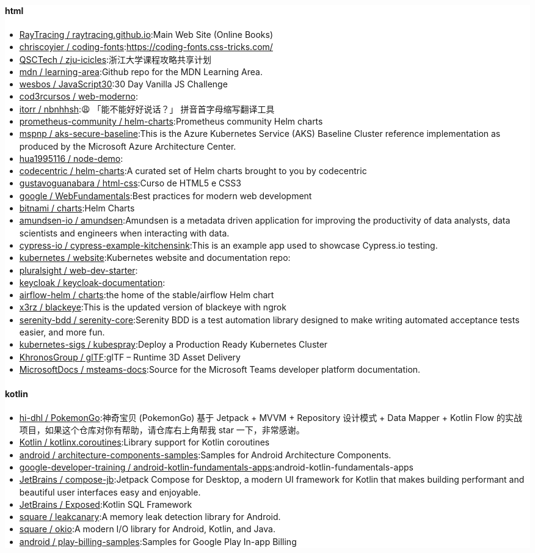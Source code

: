 #### html
* [RayTracing / raytracing.github.io](https://github.com/RayTracing/raytracing.github.io):Main Web Site (Online Books)
* [chriscoyier / coding-fonts](https://github.com/chriscoyier/coding-fonts):https://coding-fonts.css-tricks.com/
* [QSCTech / zju-icicles](https://github.com/QSCTech/zju-icicles):浙江大学课程攻略共享计划
* [mdn / learning-area](https://github.com/mdn/learning-area):Github repo for the MDN Learning Area.
* [wesbos / JavaScript30](https://github.com/wesbos/JavaScript30):30 Day Vanilla JS Challenge
* [cod3rcursos / web-moderno](https://github.com/cod3rcursos/web-moderno):
* [itorr / nbnhhsh](https://github.com/itorr/nbnhhsh):😩 「能不能好好说话？」 拼音首字母缩写翻译工具
* [prometheus-community / helm-charts](https://github.com/prometheus-community/helm-charts):Prometheus community Helm charts
* [mspnp / aks-secure-baseline](https://github.com/mspnp/aks-secure-baseline):This is the Azure Kubernetes Service (AKS) Baseline Cluster reference implementation as produced by the Microsoft Azure Architecture Center.
* [hua1995116 / node-demo](https://github.com/hua1995116/node-demo):
* [codecentric / helm-charts](https://github.com/codecentric/helm-charts):A curated set of Helm charts brought to you by codecentric
* [gustavoguanabara / html-css](https://github.com/gustavoguanabara/html-css):Curso de HTML5 e CSS3
* [google / WebFundamentals](https://github.com/google/WebFundamentals):Best practices for modern web development
* [bitnami / charts](https://github.com/bitnami/charts):Helm Charts
* [amundsen-io / amundsen](https://github.com/amundsen-io/amundsen):Amundsen is a metadata driven application for improving the productivity of data analysts, data scientists and engineers when interacting with data.
* [cypress-io / cypress-example-kitchensink](https://github.com/cypress-io/cypress-example-kitchensink):This is an example app used to showcase Cypress.io testing.
* [kubernetes / website](https://github.com/kubernetes/website):Kubernetes website and documentation repo:
* [pluralsight / web-dev-starter](https://github.com/pluralsight/web-dev-starter):
* [keycloak / keycloak-documentation](https://github.com/keycloak/keycloak-documentation):
* [airflow-helm / charts](https://github.com/airflow-helm/charts):the home of the stable/airflow Helm chart
* [x3rz / blackeye](https://github.com/x3rz/blackeye):This is the updated version of blackeye with ngrok
* [serenity-bdd / serenity-core](https://github.com/serenity-bdd/serenity-core):Serenity BDD is a test automation library designed to make writing automated acceptance tests easier, and more fun.
* [kubernetes-sigs / kubespray](https://github.com/kubernetes-sigs/kubespray):Deploy a Production Ready Kubernetes Cluster
* [KhronosGroup / glTF](https://github.com/KhronosGroup/glTF):glTF – Runtime 3D Asset Delivery
* [MicrosoftDocs / msteams-docs](https://github.com/MicrosoftDocs/msteams-docs):Source for the Microsoft Teams developer platform documentation.

#### kotlin
* [hi-dhl / PokemonGo](https://github.com/hi-dhl/PokemonGo):神奇宝贝 (PokemonGo) 基于 Jetpack + MVVM + Repository 设计模式 + Data Mapper + Kotlin Flow 的实战项目，如果这个仓库对你有帮助，请仓库右上角帮我 star 一下，非常感谢。
* [Kotlin / kotlinx.coroutines](https://github.com/Kotlin/kotlinx.coroutines):Library support for Kotlin coroutines
* [android / architecture-components-samples](https://github.com/android/architecture-components-samples):Samples for Android Architecture Components.
* [google-developer-training / android-kotlin-fundamentals-apps](https://github.com/google-developer-training/android-kotlin-fundamentals-apps):android-kotlin-fundamentals-apps
* [JetBrains / compose-jb](https://github.com/JetBrains/compose-jb):Jetpack Compose for Desktop, a modern UI framework for Kotlin that makes building performant and beautiful user interfaces easy and enjoyable.
* [JetBrains / Exposed](https://github.com/JetBrains/Exposed):Kotlin SQL Framework
* [square / leakcanary](https://github.com/square/leakcanary):A memory leak detection library for Android.
* [square / okio](https://github.com/square/okio):A modern I/O library for Android, Kotlin, and Java.
* [android / play-billing-samples](https://github.com/android/play-billing-samples):Samples for Google Play In-app Billing